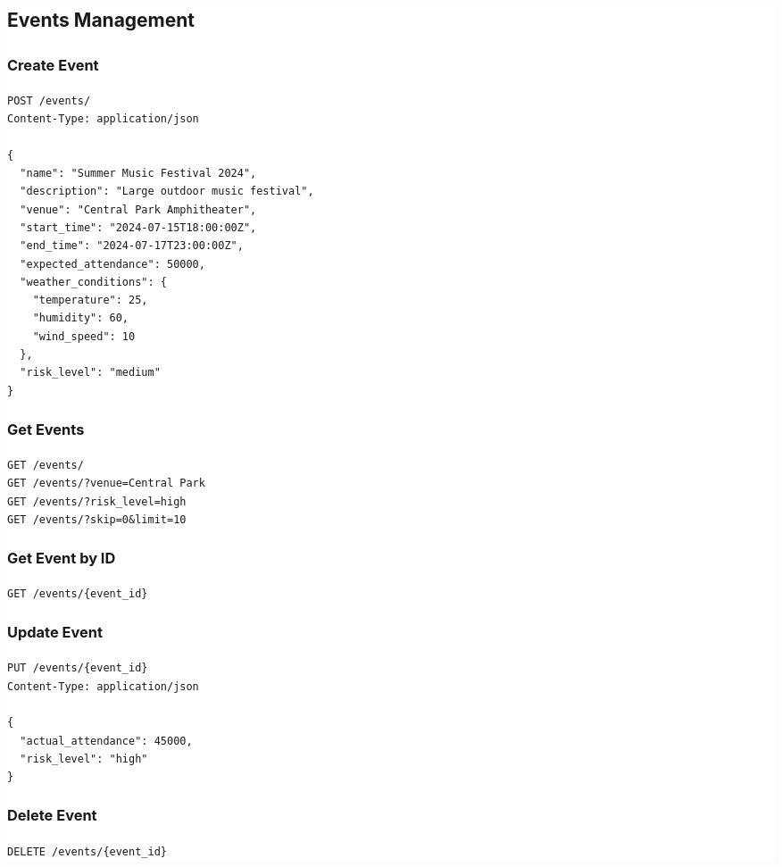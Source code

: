 ## Events Management

### Create Event
```http
POST /events/
Content-Type: application/json

{
  "name": "Summer Music Festival 2024",
  "description": "Large outdoor music festival",
  "venue": "Central Park Amphitheater",
  "start_time": "2024-07-15T18:00:00Z",
  "end_time": "2024-07-17T23:00:00Z",
  "expected_attendance": 50000,
  "weather_conditions": {
    "temperature": 25,
    "humidity": 60,
    "wind_speed": 10
  },
  "risk_level": "medium"
}
```

### Get Events
```http
GET /events/
GET /events/?venue=Central Park
GET /events/?risk_level=high
GET /events/?skip=0&limit=10
```

### Get Event by ID
```http
GET /events/{event_id}
```

### Update Event
```http
PUT /events/{event_id}
Content-Type: application/json

{
  "actual_attendance": 45000,
  "risk_level": "high"
}
```

### Delete Event
```http
DELETE /events/{event_id}
```
